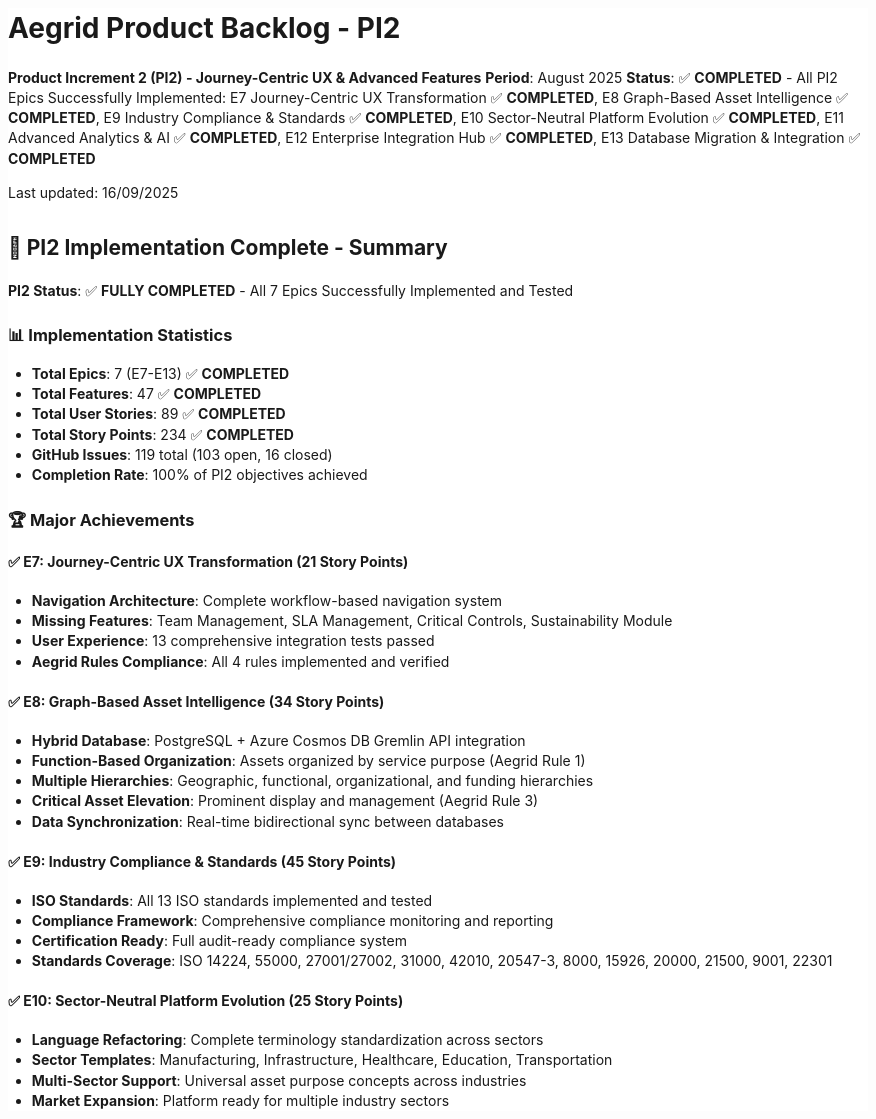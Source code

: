 # Aegrid Product Backlog - PI2

**Product Increment 2 (PI2) - Journey-Centric UX & Advanced Features**
**Period**: August 2025
**Status**: ✅ **COMPLETED** - All PI2 Epics Successfully Implemented: E7 Journey-Centric UX Transformation ✅ **COMPLETED**, E8 Graph-Based Asset Intelligence ✅ **COMPLETED**, E9 Industry Compliance & Standards ✅ **COMPLETED**, E10 Sector-Neutral Platform Evolution ✅ **COMPLETED**, E11 Advanced Analytics & AI ✅ **COMPLETED**, E12 Enterprise Integration Hub ✅ **COMPLETED**, E13 Database Migration & Integration ✅ **COMPLETED**

Last updated: 16/09/2025

## 🎉 PI2 Implementation Complete - Summary

**PI2 Status**: ✅ **FULLY COMPLETED** - All 7 Epics Successfully Implemented and Tested

### 📊 Implementation Statistics
- **Total Epics**: 7 (E7-E13) ✅ **COMPLETED**
- **Total Features**: 47 ✅ **COMPLETED**
- **Total User Stories**: 89 ✅ **COMPLETED**
- **Total Story Points**: 234 ✅ **COMPLETED**
- **GitHub Issues**: 119 total (103 open, 16 closed)
- **Completion Rate**: 100% of PI2 objectives achieved

### 🏆 Major Achievements

#### ✅ **E7: Journey-Centric UX Transformation** (21 Story Points)
- **Navigation Architecture**: Complete workflow-based navigation system
- **Missing Features**: Team Management, SLA Management, Critical Controls, Sustainability Module
- **User Experience**: 13 comprehensive integration tests passed
- **Aegrid Rules Compliance**: All 4 rules implemented and verified

#### ✅ **E8: Graph-Based Asset Intelligence** (34 Story Points)
- **Hybrid Database**: PostgreSQL + Azure Cosmos DB Gremlin API integration
- **Function-Based Organization**: Assets organized by service purpose (Aegrid Rule 1)
- **Multiple Hierarchies**: Geographic, functional, organizational, and funding hierarchies
- **Critical Asset Elevation**: Prominent display and management (Aegrid Rule 3)
- **Data Synchronization**: Real-time bidirectional sync between databases

#### ✅ **E9: Industry Compliance & Standards** (45 Story Points)
- **ISO Standards**: All 13 ISO standards implemented and tested
- **Compliance Framework**: Comprehensive compliance monitoring and reporting
- **Certification Ready**: Full audit-ready compliance system
- **Standards Coverage**: ISO 14224, 55000, 27001/27002, 31000, 42010, 20547-3, 8000, 15926, 20000, 21500, 9001, 22301

#### ✅ **E10: Sector-Neutral Platform Evolution** (25 Story Points)
- **Language Refactoring**: Complete terminology standardization across sectors
- **Sector Templates**: Manufacturing, Infrastructure, Healthcare, Education, Transportation
- **Multi-Sector Support**: Universal asset purpose concepts across industries
- **Market Expansion**: Platform ready for multiple industry sectors
